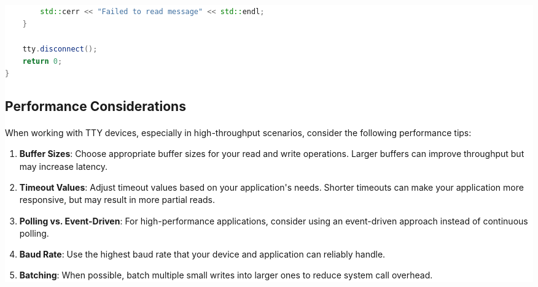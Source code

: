 ```cpp
        std::cerr << "Failed to read message" << std::endl;
    }

    tty.disconnect();
    return 0;
}
```

## Performance Considerations

When working with TTY devices, especially in high-throughput scenarios, consider the following performance tips:

1. **Buffer Sizes**: Choose appropriate buffer sizes for your read and write operations. Larger buffers can improve throughput but may increase latency.

2. **Timeout Values**: Adjust timeout values based on your application's needs. Shorter timeouts can make your application more responsive, but may result in more partial reads.

3. **Polling vs. Event-Driven**: For high-performance applications, consider using an event-driven approach instead of continuous polling.

4. **Baud Rate**: Use the highest baud rate that your device and application can reliably handle.

5. **Batching**: When possible, batch multiple small writes into larger ones to reduce system call overhead.
